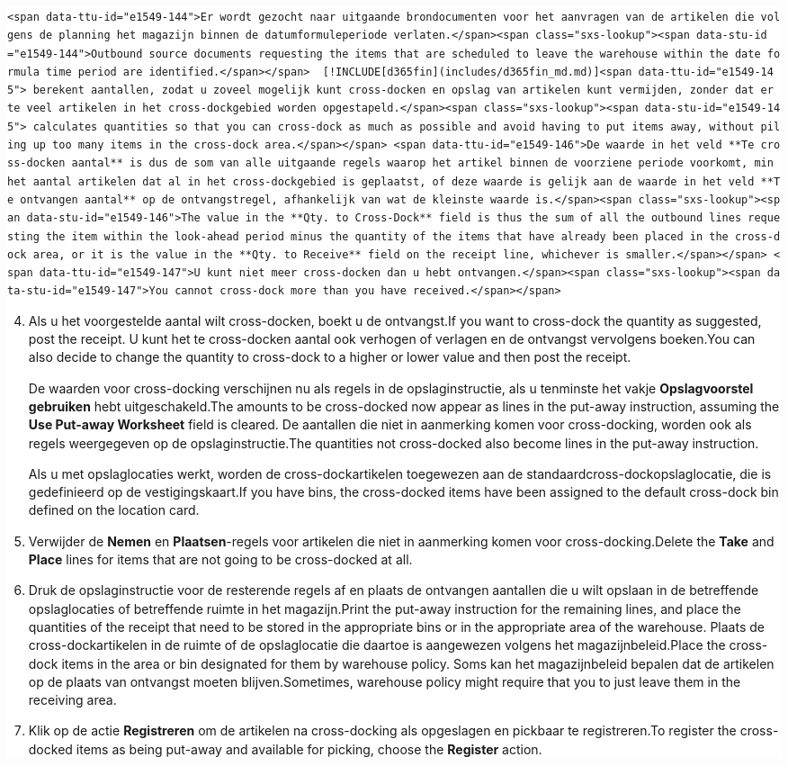     <span data-ttu-id="e1549-144">Er wordt gezocht naar uitgaande brondocumenten voor het aanvragen van de artikelen die volgens de planning het magazijn binnen de datumformuleperiode verlaten.</span><span class="sxs-lookup"><span data-stu-id="e1549-144">Outbound source documents requesting the items that are scheduled to leave the warehouse within the date formula time period are identified.</span></span>  [!INCLUDE[d365fin](includes/d365fin_md.md)]<span data-ttu-id="e1549-145"> berekent aantallen, zodat u zoveel mogelijk kunt cross-docken en opslag van artikelen kunt vermijden, zonder dat er te veel artikelen in het cross-dockgebied worden opgestapeld.</span><span class="sxs-lookup"><span data-stu-id="e1549-145"> calculates quantities so that you can cross-dock as much as possible and avoid having to put items away, without piling up too many items in the cross-dock area.</span></span> <span data-ttu-id="e1549-146">De waarde in het veld **Te cross-docken aantal** is dus de som van alle uitgaande regels waarop het artikel binnen de voorziene periode voorkomt, min het aantal artikelen dat al in het cross-dockgebied is geplaatst, of deze waarde is gelijk aan de waarde in het veld **Te ontvangen aantal** op de ontvangstregel, afhankelijk van wat de kleinste waarde is.</span><span class="sxs-lookup"><span data-stu-id="e1549-146">The value in the **Qty. to Cross-Dock** field is thus the sum of all the outbound lines requesting the item within the look-ahead period minus the quantity of the items that have already been placed in the cross-dock area, or it is the value in the **Qty. to Receive** field on the receipt line, whichever is smaller.</span></span> <span data-ttu-id="e1549-147">U kunt niet meer cross-docken dan u hebt ontvangen.</span><span class="sxs-lookup"><span data-stu-id="e1549-147">You cannot cross-dock more than you have received.</span></span>  

4.  <span data-ttu-id="e1549-148">Als u het voorgestelde aantal wilt cross-docken, boekt u de ontvangst.</span><span class="sxs-lookup"><span data-stu-id="e1549-148">If you want to cross-dock the quantity as suggested, post the receipt.</span></span> <span data-ttu-id="e1549-149">U kunt het te cross-docken aantal ook verhogen of verlagen en de ontvangst vervolgens boeken.</span><span class="sxs-lookup"><span data-stu-id="e1549-149">You can also decide to change the quantity to cross-dock to a higher or lower value and then post the receipt.</span></span>  

    <span data-ttu-id="e1549-150">De waarden voor cross-docking verschijnen nu als regels in de opslaginstructie, als u tenminste het vakje **Opslagvoorstel gebruiken** hebt uitgeschakeld.</span><span class="sxs-lookup"><span data-stu-id="e1549-150">The amounts to be cross-docked now appear as lines in the put-away instruction, assuming the **Use Put-away Worksheet** field is cleared.</span></span> <span data-ttu-id="e1549-151">De aantallen die niet in aanmerking komen voor cross-docking, worden ook als regels weergegeven op de opslaginstructie.</span><span class="sxs-lookup"><span data-stu-id="e1549-151">The quantities not cross-docked also become lines in the put-away instruction.</span></span>  

    <span data-ttu-id="e1549-152">Als u met opslaglocaties werkt, worden de cross-dockartikelen toegewezen aan de standaardcross-dockopslaglocatie, die is gedefinieerd op de vestigingskaart.</span><span class="sxs-lookup"><span data-stu-id="e1549-152">If you have bins, the cross-docked items have been assigned to the default cross-dock bin defined on the location card.</span></span>  

5.  <span data-ttu-id="e1549-153">Verwijder de **Nemen** en **Plaatsen**-regels voor artikelen die niet in aanmerking komen voor cross-docking.</span><span class="sxs-lookup"><span data-stu-id="e1549-153">Delete the **Take** and **Place** lines for items that are not going to be cross-docked at all.</span></span>  
6.  <span data-ttu-id="e1549-154">Druk de opslaginstructie voor de resterende regels af en plaats de ontvangen aantallen die u wilt opslaan in de betreffende opslaglocaties of betreffende ruimte in het magazijn.</span><span class="sxs-lookup"><span data-stu-id="e1549-154">Print the put-away instruction for the remaining lines, and place the quantities of the receipt that need to be stored in the appropriate bins or in the appropriate area of the warehouse.</span></span> <span data-ttu-id="e1549-155">Plaats de cross-dockartikelen in de ruimte of de opslaglocatie die daartoe is aangewezen volgens het magazijnbeleid.</span><span class="sxs-lookup"><span data-stu-id="e1549-155">Place the cross-dock items in the area or bin designated for them by warehouse policy.</span></span> <span data-ttu-id="e1549-156">Soms kan het magazijnbeleid bepalen dat de artikelen op de plaats van ontvangst moeten blijven.</span><span class="sxs-lookup"><span data-stu-id="e1549-156">Sometimes, warehouse policy might require that you to just leave them in the receiving area.</span></span>  
7.  <span data-ttu-id="e1549-157">Klik op de actie **Registreren** om de artikelen na cross-docking als opgeslagen en pickbaar te registreren.</span><span class="sxs-lookup"><span data-stu-id="e1549-157">To register the cross-docked items as being put-away and available for picking, choose the **Register** action.</span></span>  
